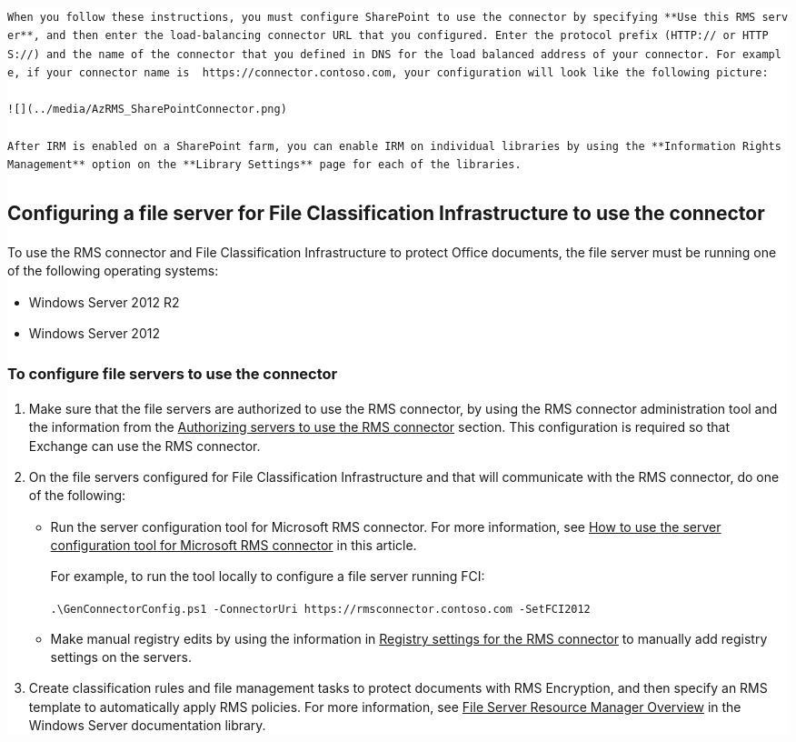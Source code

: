     When you follow these instructions, you must configure SharePoint to use the connector by specifying **Use this RMS server**, and then enter the load-balancing connector URL that you configured. Enter the protocol prefix (HTTP:// or HTTPS://) and the name of the connector that you defined in DNS for the load balanced address of your connector. For example, if your connector name is  https://connector.contoso.com, your configuration will look like the following picture:

    ![](../media/AzRMS_SharePointConnector.png)

    After IRM is enabled on a SharePoint farm, you can enable IRM on individual libraries by using the **Information Rights Management** option on the **Library Settings** page for each of the libraries.


## Configuring a file server for File Classification Infrastructure to use the connector
To use the RMS connector and File Classification Infrastructure to protect Office documents, the file server must be running one of the following operating systems:

-   Windows Server 2012 R2

-   Windows Server 2012

### To configure file servers to use the connector

1.  Make sure that the file servers are authorized to use the RMS connector, by using the RMS connector administration tool and the information from the [Authorizing servers to use the RMS connector](install-and-configure-the-rms-connector.md#authorizing-servers-to-use-the-rms-connector) section. This configuration is required so that Exchange can use the RMS connector.

2.  On the file servers configured for File Classification Infrastructure and that will communicate with the RMS connector, do one of the following:

    -   Run the server configuration tool for Microsoft RMS connector. For more information, see [How to use the server configuration tool for Microsoft RMS connector](#how-to-use-the-server-configuration-tool-for-microsoft-rms-connector) in this article.

        For example, to run the tool locally to configure a file server running FCI:

        ```
        .\GenConnectorConfig.ps1 -ConnectorUri https://rmsconnector.contoso.com -SetFCI2012
        ```

    - Make manual registry edits by using the information in [Registry settings for the RMS connector](registry-settings-rms-connector.md) to manually add registry settings on the servers. 

3.  Create classification rules and file management tasks to protect documents with RMS Encryption, and then specify an RMS template to automatically apply RMS policies. For more information, see [File Server Resource Manager Overview](http://technet.microsoft.com/library/hh831701.aspx) in the Windows Server documentation library.
